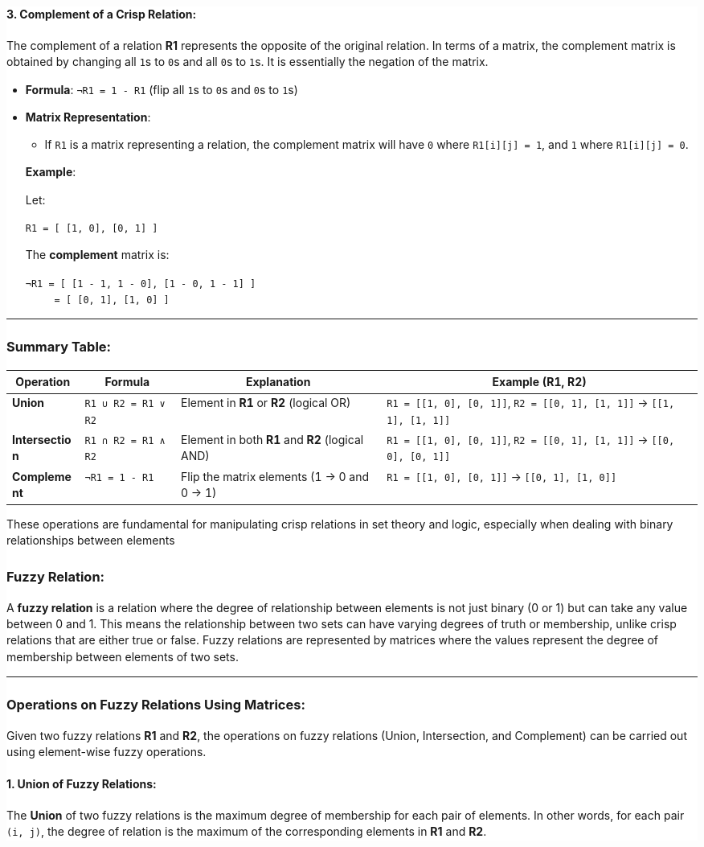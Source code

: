 #### 3. **Complement of a Crisp Relation**:
The complement of a relation **R1** represents the opposite of the original relation. In terms of a matrix, the complement matrix is obtained by changing all `1`s to `0`s and all `0`s to `1`s. It is essentially the negation of the matrix.

- **Formula**: `¬R1 = 1 - R1` (flip all `1`s to `0`s and `0`s to `1`s)

- **Matrix Representation**:
  - If `R1` is a matrix representing a relation, the complement matrix will have `0` where `R1[i][j] = 1`, and `1` where `R1[i][j] = 0`.

  **Example**:

  Let:
  ```
  R1 = [ [1, 0], [0, 1] ]
  ```

  The **complement** matrix is:
  ```
  ¬R1 = [ [1 - 1, 1 - 0], [1 - 0, 1 - 1] ]
       = [ [0, 1], [1, 0] ]
  ```

---

### **Summary Table**:

| **Operation**      | **Formula**     | **Explanation**                                           | **Example** (R1, R2)                |
|--------------------|-----------------|-----------------------------------------------------------|-------------------------------------|
| **Union**          | `R1 ∪ R2 = R1 ∨ R2` | Element in **R1** or **R2** (logical OR)                   | `R1 = [[1, 0], [0, 1]]`, `R2 = [[0, 1], [1, 1]]` → `[[1, 1], [1, 1]]` |
| **Intersection**   | `R1 ∩ R2 = R1 ∧ R2` | Element in both **R1** and **R2** (logical AND)            | `R1 = [[1, 0], [0, 1]]`, `R2 = [[0, 1], [1, 1]]` → `[[0, 0], [0, 1]]` |
| **Complement**     | `¬R1 = 1 - R1`  | Flip the matrix elements (1 → 0 and 0 → 1)                 | `R1 = [[1, 0], [0, 1]]` → `[[0, 1], [1, 0]]` |

These operations are fundamental for manipulating crisp relations in set theory and logic, especially when dealing with binary relationships between elements


### **Fuzzy Relation**:

A **fuzzy relation** is a relation where the degree of relationship between elements is not just binary (0 or 1) but can take any value between 0 and 1. This means the relationship between two sets can have varying degrees of truth or membership, unlike crisp relations that are either true or false. Fuzzy relations are represented by matrices where the values represent the degree of membership between elements of two sets.

---

### **Operations on Fuzzy Relations Using Matrices**:

Given two fuzzy relations **R1** and **R2**, the operations on fuzzy relations (Union, Intersection, and Complement) can be carried out using element-wise fuzzy operations. 

#### 1. **Union of Fuzzy Relations**:
The **Union** of two fuzzy relations is the maximum degree of membership for each pair of elements. In other words, for each pair `(i, j)`, the degree of relation is the maximum of the corresponding elements in **R1** and **R2**.
